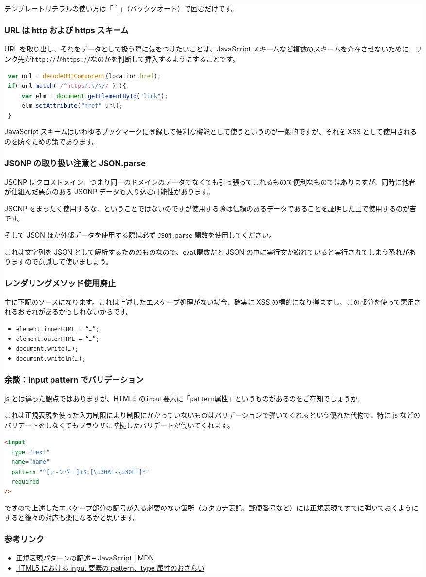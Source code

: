 テンプレートリテラルの使い方は「｀」（バッククオート）で囲むだけです。

### URL は http および https スキーム

URL を取り出し、それをデータとして扱う際に気をつけたいことは、JavaScript スキームなど複数のスキームを介在させないために、リンク先が`http://`か`https://`なのかを判断して挿入するようにすることです。

```js
 var url = decodeURIComponent(location.href);
 if( url.match( /^https?:\/\// ) ){
     var elm = document.getElementById("link");
     elm.setAttribute("href" url);
 }
```

JavaScript スキームはいわゆるブックマークに登録して便利な機能として使うというのが一般的ですが、それを XSS として使用されるのを防ぐための策であります。

### JSONP の取り扱い注意と JSON.parse

JSONP はクロスドメイン、つまり同一のドメインのデータでなくても引っ張ってこれるもので便利なものではありますが、同時に他者が仕組んだ悪意のある JSONP データも入り込む可能性があります。

JSONP をまったく使用するな、ということではないのですが使用する際は信頼のあるデータであることを証明した上で使用するのが吉です。

そして JSON ほか外部データを使用する際は必ず `JSON.parse` 関数を使用してください。

これは文字列を JSON として解析するためのものなので、`eval`関数だと JSON の中に実行文が紛れていると実行されてしまう恐れがありますので意識して使いましょう。

### レンダリングメソッド使用廃止

主に下記のソースになります。これは上述したエスケープ処理がない場合、確実に XSS の標的になり得ますし、この部分を使って悪用されるおそれがあるかもしれないからです。

- `element.innerHTML = “…”;`
- `element.outerHTML = “…”;`
- `document.write(…);`
- `document.writeln(…);`

### 余談：input pattern でバリデーション

js とは違った観点ではありますが、HTML5 の`input`要素に「`pattern`属性」というものがあるのをご存知でしょうか。

これは正規表現を使った入力制限により制限にかかっていないものはバリデーションで弾いてくれるという優れた代物で、特に js などのバリデートをしなくてもブラウザに準拠したバリデートが働いてくれます。

```html
<input
  type="text"
  name="name"
  pattern="^[ァ-ンヴー]+$,[\u30A1-\u30FF]*"
  required
/>
```

ですので上述したエスケープ部分の記号が入る必要のない箇所（カタカナ表記、郵便番号など）には正規表現ですでに弾いておくようにすると後々の対応も楽になるかと思います。

### 参考リンク

- [正規表現パターンの記述 – JavaScript | MDN](https://developer.mozilla.org/ja/docs/Web/JavaScript/Guide/Writing_a_Regular_Expression_Pattern)
- [HTML5 における input 要素の pattern、type 属性のおさらい](http://qiita.com/ka215/items/795a179041c705bef03b)
